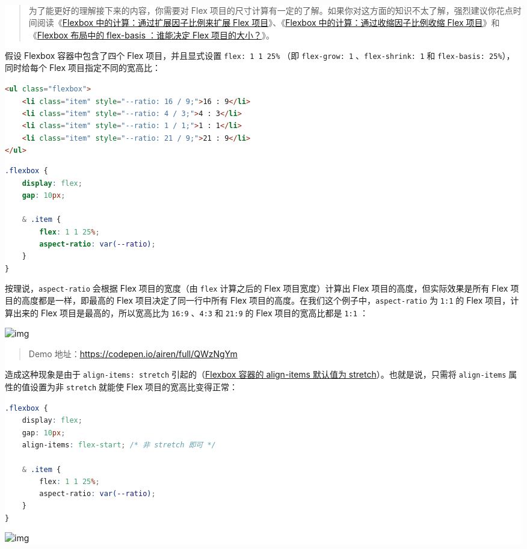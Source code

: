 > 为了能更好的理解接下来的内容，你需要对 Flex 项目的尺寸计算有一定的了解。如果你对这方面的知识不太了解，强烈建议你花点时间阅读《[Flexbox 中的计算：通过扩展因子比例来扩展 Flex 项目](https://juejin.cn/book/7161370789680250917/section/7161623797794078750)》、《[Flexbox 中的计算：通过收缩因子比例收缩 Flex 项目](https://juejin.cn/book/7161370789680250917/section/7164357320367931399)》和《[Flexbox 布局中的 flex-basis ：谁能决定 Flex 项目的大小？](https://juejin.cn/book/7161370789680250917/section/7161623717074698247)》。

假设 Flexbox 容器中包含了四个 Flex 项目，并且显式设置 `flex: 1 1 25%` （即 `flex-grow: 1` 、`flex-shrink: 1` 和 `flex-basis: 25%`），同时给每个 Flex 项目指定不同的宽高比：

```HTML
<ul class="flexbox">
    <li class="item" style="--ratio: 16 / 9;">16 : 9</li>
    <li class="item" style="--ratio: 4 / 3;">4 : 3</li>
    <li class="item" style="--ratio: 1 / 1;">1 : 1</li>
    <li class="item" style="--ratio: 21 / 9;">21 : 9</li>
</ul>
```

```CSS
.flexbox {
    display: flex;
    gap: 10px;
    
    & .item {
        flex: 1 1 25%;
        aspect-ratio: var(--ratio);
    }
}
```

按理说，`aspect-ratio` 会根据 Flex 项目的宽度（由 `flex` 计算之后的 Flex 项目宽度）计算出 Flex 项目的高度，但实际效果是所有 Flex 项目的高度都是一样，即最高的 Flex 项目决定了同一行中所有 Flex 项目的高度。在我们这个例子中，`aspect-ratio` 为 `1:1` 的 Flex 项目，计算出来的 Flex 项目是最高的，所以宽高比为 `16:9` 、`4:3` 和 `21:9` 的 Flex 项目的宽高比都是 `1:1` ：

![img](./images/a85cad1fdc8fe6b13b3209839621436b.gif )

> Demo 地址：<https://codepen.io/airen/full/QWzNgYm>

造成这种现象是由于 `align-items: stretch` 引起的（[Flexbox 容器的 align-items 默认值为 stretch](https://juejin.cn/book/7161370789680250917/section/7161623670622781471)）。也就是说，只需将 `align-items` 属性的值设置为非 `stretch` 就能使 Flex 项目的宽高比变得正常：

```CSS
.flexbox {
    display: flex;
    gap: 10px;
    align-items: flex-start; /* 非 stretch 即可 */
    
    & .item {
        flex: 1 1 25%;
        aspect-ratio: var(--ratio);
    }
}
```

![img](./images/971e124383b244bc8fe06bbc49e81f3b.gif )

